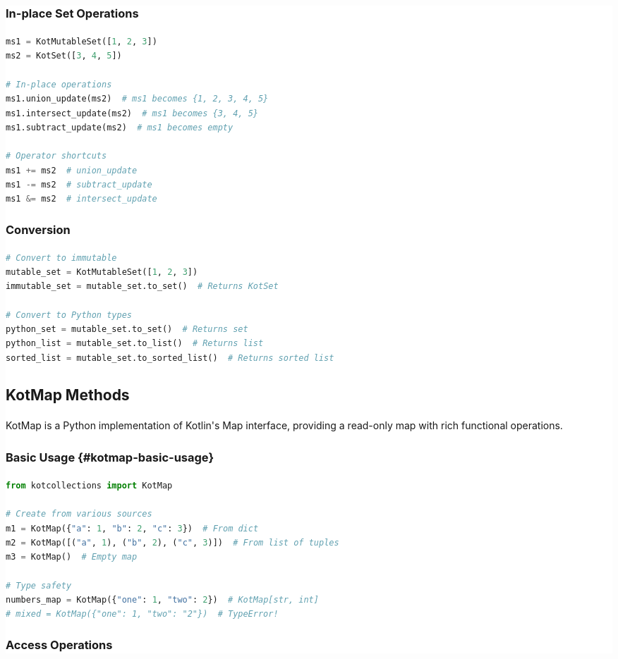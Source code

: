 ### In-place Set Operations

```python
ms1 = KotMutableSet([1, 2, 3])
ms2 = KotSet([3, 4, 5])

# In-place operations
ms1.union_update(ms2)  # ms1 becomes {1, 2, 3, 4, 5}
ms1.intersect_update(ms2)  # ms1 becomes {3, 4, 5}
ms1.subtract_update(ms2)  # ms1 becomes empty

# Operator shortcuts
ms1 += ms2  # union_update
ms1 -= ms2  # subtract_update
ms1 &= ms2  # intersect_update
```

### Conversion

```python
# Convert to immutable
mutable_set = KotMutableSet([1, 2, 3])
immutable_set = mutable_set.to_set()  # Returns KotSet

# Convert to Python types
python_set = mutable_set.to_set()  # Returns set
python_list = mutable_set.to_list()  # Returns list
sorted_list = mutable_set.to_sorted_list()  # Returns sorted list
```

## KotMap Methods

KotMap is a Python implementation of Kotlin's Map interface, providing a read-only map with rich functional operations.

### Basic Usage {#kotmap-basic-usage}

```python
from kotcollections import KotMap

# Create from various sources
m1 = KotMap({"a": 1, "b": 2, "c": 3})  # From dict
m2 = KotMap([("a", 1), ("b", 2), ("c", 3)])  # From list of tuples
m3 = KotMap()  # Empty map

# Type safety
numbers_map = KotMap({"one": 1, "two": 2})  # KotMap[str, int]
# mixed = KotMap({"one": 1, "two": "2"})  # TypeError!
```

### Access Operations
